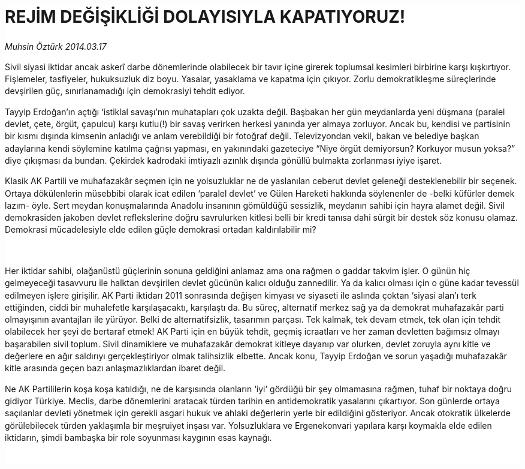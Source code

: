 # REJİM DEĞİŞİKLİĞİ DOLAYISIYLA KAPATIYORUZ!

*Muhsin Öztürk 2014.03.17*

<div class="news-detail-text-todays">
 <div>
 </div>
 <div>
 </div>
 <div id="newsSpot">
  <font class="detail-spot">
   Sivil siyasi iktidar ancak askerî darbe dönemlerinde olabilecek bir tavır içine girerek toplumsal kesimleri birbirine karşı kışkırtıyor. Fişlemeler, tasfiyeler, hukuksuzluk diz boyu. Yasalar, yasaklama ve kapatma için çıkıyor. Zorlu demokratikleşme süreçlerinde devşirilen güç, sınırlanamadığı için demokrasiyi tehdit ediyor.
  </font>
 </div>
 <div id="newsText">
  <font class="detail-text">
   <p>
    Tayyip Erdoğan’ın açtığı ‘istiklal savaşı’nın muhatapları çok uzakta değil. Başbakan her gün meydanlarda yeni düşmana (paralel devlet, çete, örgüt, çapulcu) karşı kutlu(!) bir savaş verirken herkesi yanında yer almaya zorluyor. Ancak bu, kendisi ve partisinin bir kısmı dışında kimsenin anladığı ve anlam verebildiği bir fotoğraf değil. Televizyondan vekil, bakan ve belediye başkan adaylarına kendi söylemine katılma çağrısı yapması, en yakınındaki gazeteciye “Niye örgüt demiyorsun? Korkuyor musun yoksa?” diye çıkışması da bundan. Çekirdek kadrodaki imtiyazlı azınlık dışında gönüllü bulmakta zorlanması iyiye işaret.
   </p>
   <p>
    Klasik AK Partili ve muhafazakâr seçmen için ne yolsuzluklar ne de yaslanılan ceberut devlet geleneği desteklenebilir bir seçenek. Ortaya dökülenlerin müsebbibi olarak icat edilen ‘paralel devlet’ ve Gülen Hareketi hakkında söylenenler de -belki küfürler demek lazım- öyle. Sert meydan konuşmalarında Anadolu insanının gömüldüğü sessizlik, meydanın sahibi için hayra alamet değil. Sivil demokrasiden jakoben devlet reflekslerine doğru savrulurken kitlesi belli bir kredi tanısa dahi sürgit bir destek söz konusu olamaz. Demokrasi mücadelesiyle elde edilen güçle demokrasi ortadan kaldırılabilir mi?
   </p>
   <p>
    <img alt="" height="291" src="http://web.archive.org/web/20140323135111im_/http://medya.aksiyon.com.tr/aksiyon/2014/03/17/kapak-muhsin-rejim-(2).jpg"/>
   </p>
   <p>
    Her iktidar sahibi, olağanüstü güçlerinin sonuna geldiğini anlamaz ama ona rağmen o gaddar takvim işler. O günün hiç gelmeyeceği tasavvuru ile halktan devşirilen devlet gücünün kalıcı olduğu zannedilir. Ya da kalıcı olması için o güne kadar tevessül edilmeyen işlere girişilir. AK Parti iktidarı 2011 sonrasında değişen kimyası ve siyaseti ile aslında çoktan ‘siyasi alan’ı terk ettiğinden, ciddi bir muhalefetle karşılaşacaktı, karşılaştı da. Bu süreç, alternatif merkez sağ ya da demokrat muhafazakâr parti olmayışının avantajları ile yürüyor. Belki de alternatifsizlik, tasarımın parçası. Tek kalmak, tek devam etmek, tek olan için tehdit olabilecek her şeyi de bertaraf etmek! AK Parti için en büyük tehdit, geçmiş icraatları ve her zaman devletten bağımsız olmayı başarabilen sivil toplum. Sivil dinamiklere ve muhafazakâr demokrat kitleye dayanıp var olurken, devlet zoruyla aynı kitle ve değerlere en ağır saldırıyı gerçekleştiriyor olmak talihsizlik elbette. Ancak konu, Tayyip Erdoğan ve sorun yaşadığı muhafazakâr kitle arasında geçen bazı anlaşmazlıklardan ibaret değil.
   </p>
   <p>
    Ne AK Partililerin koşa koşa katıldığı, ne de karşısında olanların ‘iyi’ gördüğü bir şey olmamasına rağmen, tuhaf bir noktaya doğru gidiyor Türkiye. Meclis, darbe dönemlerini aratacak türden tarihin en antidemokratik yasalarını çıkartıyor. Son günlerde ortaya saçılanlar devleti yönetmek için gerekli asgari hukuk ve ahlaki değerlerin yerle bir edildiğini gösteriyor. Ancak otokratik ülkelerde görülebilecek türden yaklaşımla bir meşruiyet inşası var. Yolsuzluklara ve Ergenekonvari yapılara karşı koymakla elde edilen iktidarın, şimdi bambaşka bir role soyunması kaygının esas kaynağı.
   </p>
   <p>
    <img alt="" height="291" src="http://web.archive.org/web/20140323135111im_/http://medya.aksiyon.com.tr/aksiyon/2014/03/17/kapak-muhsin-rejim-(3).jpg"/>